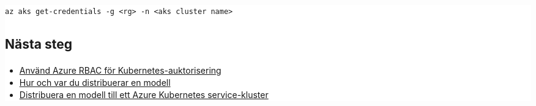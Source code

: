 ```azurecli-interactive
az aks get-credentials -g <rg> -n <aks cluster name>
```

## <a name="next-steps"></a>Nästa steg

* [Använd Azure RBAC för Kubernetes-auktorisering](../aks/manage-azure-rbac.md)
* [Hur och var du distribuerar en modell](how-to-deploy-and-where.md)
* [Distribuera en modell till ett Azure Kubernetes service-kluster](how-to-deploy-azure-kubernetes-service.md)